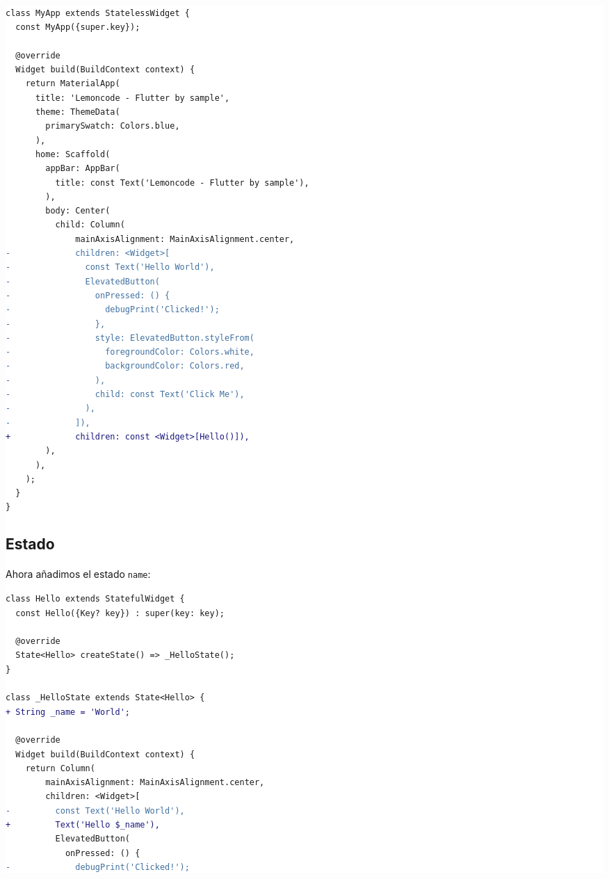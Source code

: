 ```diff
class MyApp extends StatelessWidget {
  const MyApp({super.key});

  @override
  Widget build(BuildContext context) {
    return MaterialApp(
      title: 'Lemoncode - Flutter by sample',
      theme: ThemeData(
        primarySwatch: Colors.blue,
      ),
      home: Scaffold(
        appBar: AppBar(
          title: const Text('Lemoncode - Flutter by sample'),
        ),
        body: Center(
          child: Column(
              mainAxisAlignment: MainAxisAlignment.center,
-             children: <Widget>[
-               const Text('Hello World'),
-               ElevatedButton(
-                 onPressed: () {
-                   debugPrint('Clicked!');
-                 },
-                 style: ElevatedButton.styleFrom(
-                   foregroundColor: Colors.white,
-                   backgroundColor: Colors.red,
-                 ),
-                 child: const Text('Click Me'),
-               ),
-             ]),
+             children: const <Widget>[Hello()]),
        ),
      ),
    );
  }
}
```

## Estado

Ahora añadimos el estado `name`:

```diff
class Hello extends StatefulWidget {
  const Hello({Key? key}) : super(key: key);

  @override
  State<Hello> createState() => _HelloState();
}

class _HelloState extends State<Hello> {
+ String _name = 'World';

  @override
  Widget build(BuildContext context) {
    return Column(
        mainAxisAlignment: MainAxisAlignment.center,
        children: <Widget>[
-         const Text('Hello World'),
+         Text('Hello $_name'),
          ElevatedButton(
            onPressed: () {
-             debugPrint('Clicked!');
```